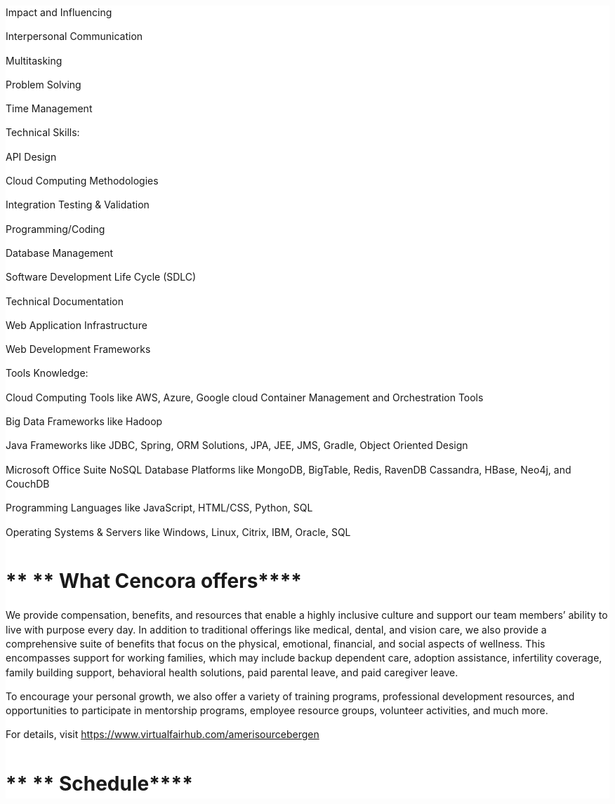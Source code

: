 Impact and Influencing

Interpersonal Communication

Multitasking

Problem Solving

Time Management

Technical Skills:

API Design

Cloud Computing Methodologies

Integration Testing & Validation

Programming/Coding

Database Management

Software Development Life Cycle (SDLC)

Technical Documentation

Web Application Infrastructure

Web Development Frameworks

Tools Knowledge:

Cloud Computing Tools like AWS, Azure, Google cloud Container Management and Orchestration Tools

Big Data Frameworks like Hadoop

Java Frameworks like JDBC, Spring, ORM Solutions, JPA, JEE, JMS, Gradle, Object Oriented Design

Microsoft Office Suite NoSQL Database Platforms like MongoDB, BigTable, Redis, RavenDB Cassandra, HBase, Neo4j, and CouchDB

Programming Languages like JavaScript, HTML/CSS, Python, SQL

Operating Systems & Servers like Windows, Linux, Citrix, IBM, Oracle, SQL

#  ** ** **What Cencora offers******

We provide compensation, benefits, and resources that enable a highly inclusive culture and support our team members’ ability to live with purpose every day. In addition to traditional offerings like medical, dental, and vision care, we also provide a comprehensive suite of benefits that focus on the physical, emotional, financial, and social aspects of wellness. This encompasses support for working families, which may include backup dependent care, adoption assistance, infertility coverage, family building support, behavioral health solutions, paid parental leave, and paid caregiver leave.

To encourage your personal growth, we also offer a variety of training programs, professional development resources, and opportunities to participate in mentorship programs, employee resource groups, volunteer activities, and much more.

For details, visit https://www.virtualfairhub.com/amerisourcebergen

#  ** ** **Schedule******
